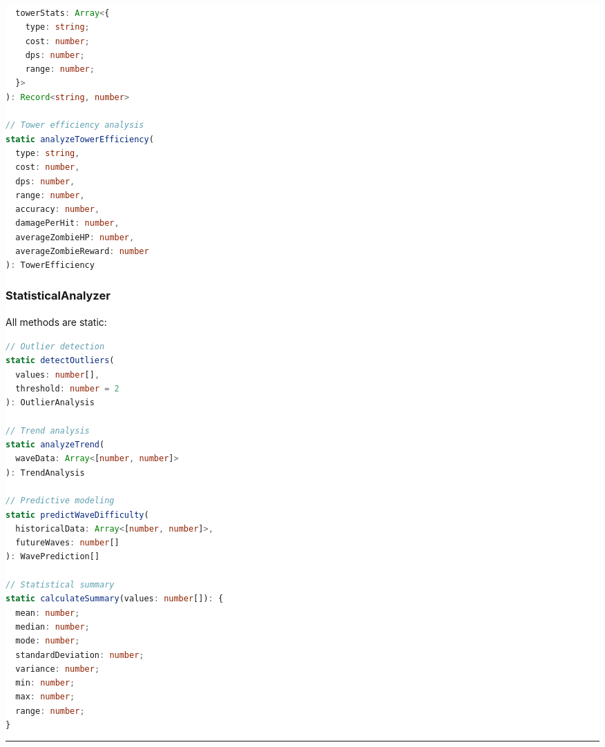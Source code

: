 ```typescript
  towerStats: Array<{
    type: string;
    cost: number;
    dps: number;
    range: number;
  }>
): Record<string, number>

// Tower efficiency analysis
static analyzeTowerEfficiency(
  type: string,
  cost: number,
  dps: number,
  range: number,
  accuracy: number,
  damagePerHit: number,
  averageZombieHP: number,
  averageZombieReward: number
): TowerEfficiency
```

### StatisticalAnalyzer

All methods are static:

```typescript
// Outlier detection
static detectOutliers(
  values: number[],
  threshold: number = 2
): OutlierAnalysis

// Trend analysis
static analyzeTrend(
  waveData: Array<[number, number]>
): TrendAnalysis

// Predictive modeling
static predictWaveDifficulty(
  historicalData: Array<[number, number]>,
  futureWaves: number[]
): WavePrediction[]

// Statistical summary
static calculateSummary(values: number[]): {
  mean: number;
  median: number;
  mode: number;
  standardDeviation: number;
  variance: number;
  min: number;
  max: number;
  range: number;
}
```

---